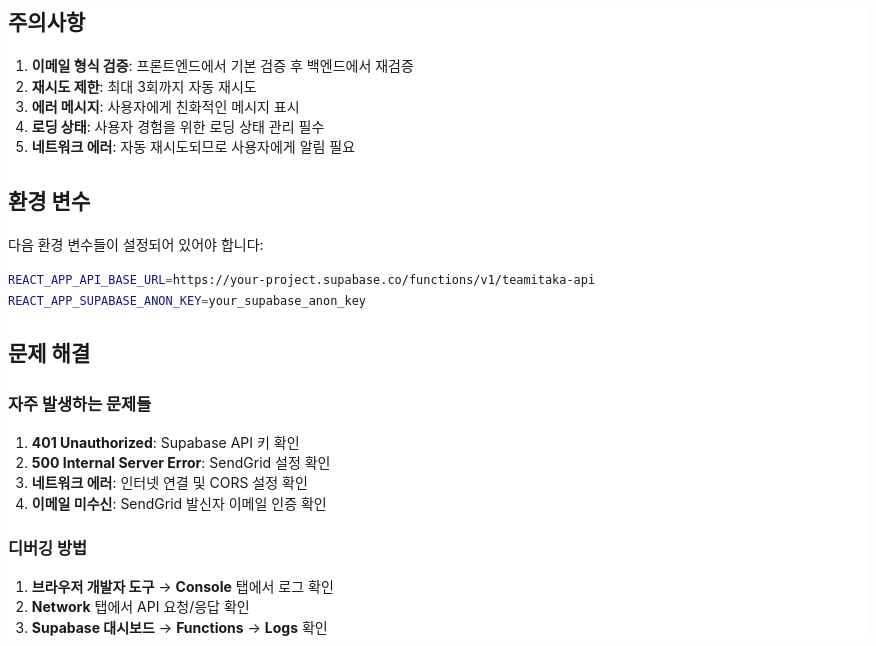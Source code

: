 ## 주의사항

1. **이메일 형식 검증**: 프론트엔드에서 기본 검증 후 백엔드에서 재검증
2. **재시도 제한**: 최대 3회까지 자동 재시도
3. **에러 메시지**: 사용자에게 친화적인 메시지 표시
4. **로딩 상태**: 사용자 경험을 위한 로딩 상태 관리 필수
5. **네트워크 에러**: 자동 재시도되므로 사용자에게 알림 필요

## 환경 변수

다음 환경 변수들이 설정되어 있어야 합니다:

```bash
REACT_APP_API_BASE_URL=https://your-project.supabase.co/functions/v1/teamitaka-api
REACT_APP_SUPABASE_ANON_KEY=your_supabase_anon_key
```

## 문제 해결

### 자주 발생하는 문제들

1. **401 Unauthorized**: Supabase API 키 확인
2. **500 Internal Server Error**: SendGrid 설정 확인
3. **네트워크 에러**: 인터넷 연결 및 CORS 설정 확인
4. **이메일 미수신**: SendGrid 발신자 이메일 인증 확인

### 디버깅 방법

1. **브라우저 개발자 도구** → **Console** 탭에서 로그 확인
2. **Network** 탭에서 API 요청/응답 확인
3. **Supabase 대시보드** → **Functions** → **Logs** 확인
